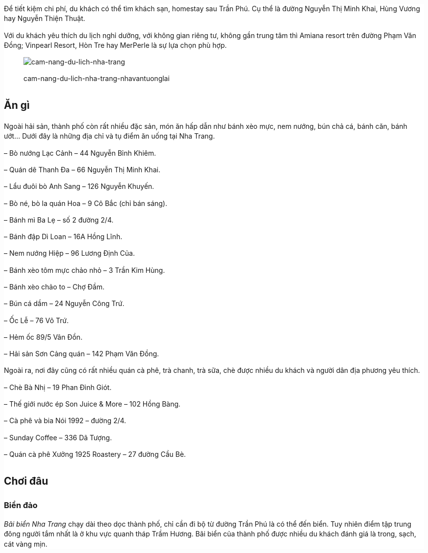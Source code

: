 Để tiết kiệm chi phí, du khách có thể tìm khách sạn, homestay sau Trần Phú. Cụ thể là đường Nguyễn Thị Minh Khai, Hùng Vương hay Nguyễn Thiện Thuật.

Với du khách yêu thích du lịch nghỉ dưỡng, với không gian riêng tư, không gần trung tâm thì Amiana resort trên đường Phạm Văn Đồng; Vinpearl Resort, Hòn Tre hay MerPerle là sự lựa chọn phù hợp.

<figure><img src="https://banmaixanh.vercel.app/image/article/du-lich-nha-trang-451.jpg" alt="cam-nang-du-lich-nha-trang" height=100% width=100%><figcaption><p>cam-nang-du-lich-nha-trang-nhavantuonglai</p></figcaption></figure>

## Ăn gì

Ngoài hải sản, thành phố còn rất nhiều đặc sản, món ăn hấp dẫn như bánh xèo mực, nem nướng, bún chả cá, bánh căn, bánh ướt… Dưới đây là những địa chỉ và tụ điểm ăn uống tại Nha Trang.

– Bò nướng Lạc Cảnh – 44 Nguyễn Bỉnh Khiêm.

– Quán dê Thanh Đa – 66 Nguyễn Thị Minh Khai.

– Lẩu đuôi bò Anh Sang – 126 Nguyễn Khuyến.

– Bò né, bò la quán Hoa – 9 Cô Bắc (chỉ bán sáng).

– Bánh mì Ba Lẹ – số 2 đường 2/4.

– Bánh đập Dì Loan – 16A Hồng Lĩnh.

– Nem nướng Hiệp – 96 Lương Định Của.

– Bánh xèo tôm mực chảo nhỏ – 3 Trần Kim Hùng.

– Bánh xèo chảo to – Chợ Đầm.

– Bún cá dầm – 24 Nguyễn Công Trứ.

– Ốc Lễ – 76 Võ Trứ.

– Hẻm ốc 89/5 Vân Đồn.

– Hải sản Sơn Cảng quán – 142 Phạm Văn Đồng.

Ngoài ra, nơi đây cũng có rất nhiều quán cà phê, trà chanh, trà sữa, chè được nhiều du khách và người dân địa phương yêu thích.

– Chè Bà Nhị – 19 Phan Đình Giót.

– Thế giới nước ép Son Juice & More – 102 Hồng Bàng.

– Cà phê và bia Nói 1992 – đường 2/4.

– Sunday Coffee – 336 Dã Tượng.

– Quán cà phê Xưởng 1925 Roastery – 27 đường Cầu Bè.

## Chơi đâu

### Biển đảo

_Bãi biển Nha Trang_ chạy dài theo dọc thành phố, chỉ cần đi bộ từ đường Trần Phú là có thể đến biển. Tuy nhiên điểm tập trung đông người tắm nhất là ở khu vực quanh tháp Trầm Hương. Bãi biển của thành phố được nhiều du khách đánh giá là trong, sạch, cát vàng mịn.
